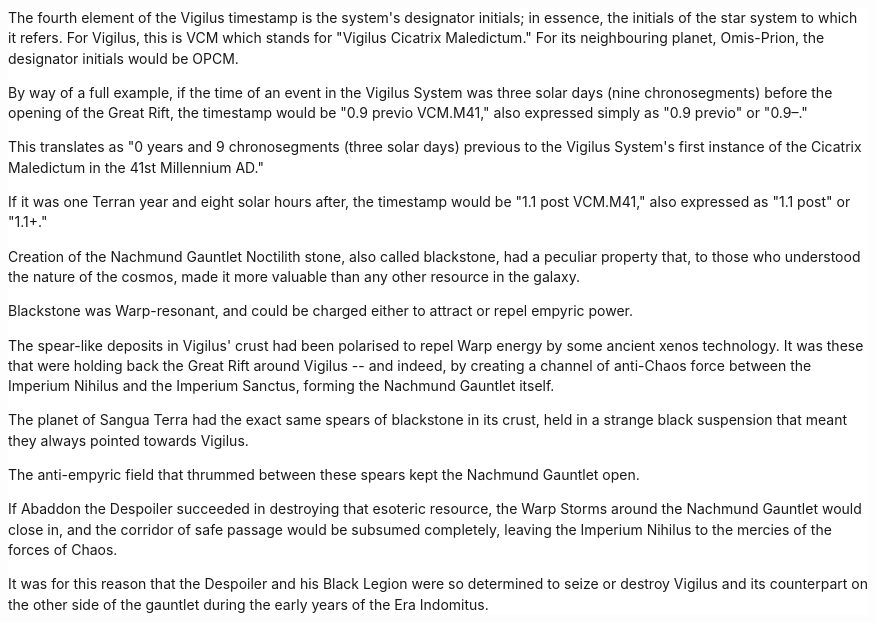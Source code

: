 The fourth element of the Vigilus timestamp is the system's designator initials; in essence, the initials of the star system to which it refers. For Vigilus, this is VCM which stands for "Vigilus Cicatrix Maledictum." For its neighbouring planet, Omis-Prion, the designator initials would be OPCM.

By way of a full example, if the time of an event in the Vigilus System was three solar days (nine chronosegments) before the opening of the Great Rift, the timestamp would be "0.9 previo VCM.M41," also expressed simply as "0.9 previo" or "0.9–."

This translates as "0 years and 9 chronosegments (three solar days) previous to the Vigilus System's first instance of the Cicatrix Maledictum in the 41st Millennium AD."

If it was one Terran year and eight solar hours after, the timestamp would be "1.1 post VCM.M41," also expressed as "1.1 post" or "1.1+."

Creation of the Nachmund Gauntlet
Noctilith stone, also called blackstone, had a peculiar property that, to those who understood the nature of the cosmos, made it more valuable than any other resource in the galaxy.

Blackstone was Warp-resonant, and could be charged either to attract or repel empyric power.

The spear-like deposits in Vigilus' crust had been polarised to repel Warp energy by some ancient xenos technology. It was these that were holding back the Great Rift around Vigilus -- and indeed, by creating a channel of anti-Chaos force between the Imperium Nihilus and the Imperium Sanctus, forming the Nachmund Gauntlet itself.

The planet of Sangua Terra had the exact same spears of blackstone in its crust, held in a strange black suspension that meant they always pointed towards Vigilus.

The anti-empyric field that thrummed between these spears kept the Nachmund Gauntlet open.

If Abaddon the Despoiler succeeded in destroying that esoteric resource, the Warp Storms around the Nachmund Gauntlet would close in, and the corridor of safe passage would be subsumed completely, leaving the Imperium Nihilus to the mercies of the forces of Chaos.

It was for this reason that the Despoiler and his Black Legion were so determined to seize or destroy Vigilus and its counterpart on the other side of the gauntlet during the early years of the Era Indomitus.